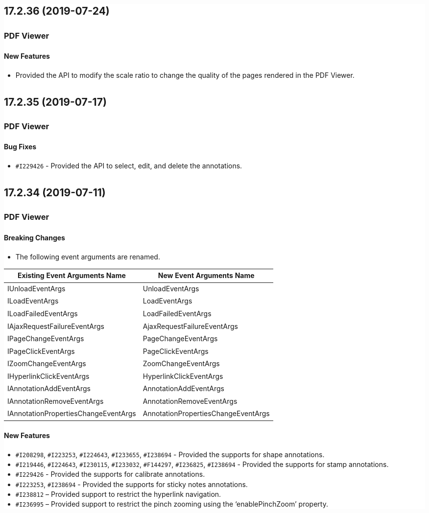 ## 17.2.36 (2019-07-24)

### PDF Viewer

#### New Features

- Provided the API to modify the scale ratio to change the quality of the pages rendered in the PDF Viewer.

## 17.2.35 (2019-07-17)

### PDF Viewer

#### Bug Fixes

- `#I229426` - Provided the API to select, edit, and delete the annotations.

## 17.2.34 (2019-07-11)

### PDF Viewer

#### Breaking Changes

- The following event arguments are renamed.

| Existing Event Arguments Name| New Event Arguments Name |
|------|-------------|
|IUnloadEventArgs|UnloadEventArgs|
|ILoadEventArgs|LoadEventArgs|
|ILoadFailedEventArgs|LoadFailedEventArgs|
|IAjaxRequestFailureEventArgs|AjaxRequestFailureEventArgs|
|IPageChangeEventArgs|PageChangeEventArgs|
|IPageClickEventArgs|PageClickEventArgs|
|IZoomChangeEventArgs|ZoomChangeEventArgs|
|IHyperlinkClickEventArgs |HyperlinkClickEventArgs |
|IAnnotationAddEventArgs|AnnotationAddEventArgs|
|IAnnotationRemoveEventArgs|AnnotationRemoveEventArgs|
|IAnnotationPropertiesChangeEventArgs|AnnotationPropertiesChangeEventArgs|

#### New Features

- `#I208298`, `#I223253`, `#I224643`, `#I233655`, `#I238694` - Provided the supports for shape annotations.
- `#I219446`, `#I224643`, `#I230115`, `#I233032`, `#F144297`, `#I236825`, `#I238694` - Provided the supports for stamp annotations.
- `#I229426` - Provided the supports for calibrate annotations.
- `#I223253`, `#I238694` - Provided the supports for sticky notes annotations.
- `#I238812` – Provided support to restrict the hyperlink navigation.
- `#I236995` – Provided support to restrict the pinch zooming using the ‘enablePinchZoom’ property.
